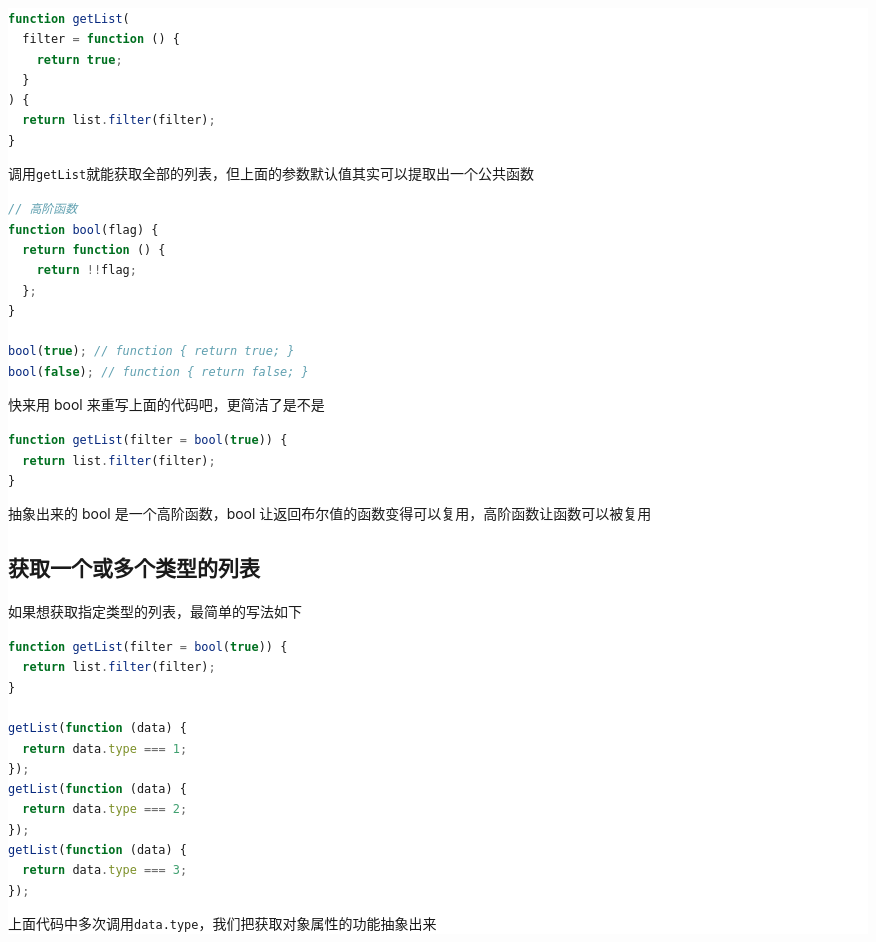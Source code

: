 ```js
function getList(
  filter = function () {
    return true;
  }
) {
  return list.filter(filter);
}
```

调用`getList`就能获取全部的列表，但上面的参数默认值其实可以提取出一个公共函数

```js
// 高阶函数
function bool(flag) {
  return function () {
    return !!flag;
  };
}

bool(true); // function { return true; }
bool(false); // function { return false; }
```

快来用 bool 来重写上面的代码吧，更简洁了是不是

```js
function getList(filter = bool(true)) {
  return list.filter(filter);
}
```

抽象出来的 bool 是一个高阶函数，bool 让返回布尔值的函数变得可以复用，高阶函数让函数可以被复用

## 获取一个或多个类型的列表

如果想获取指定类型的列表，最简单的写法如下

```js
function getList(filter = bool(true)) {
  return list.filter(filter);
}

getList(function (data) {
  return data.type === 1;
});
getList(function (data) {
  return data.type === 2;
});
getList(function (data) {
  return data.type === 3;
});
```

上面代码中多次调用`data.type`，我们把获取对象属性的功能抽象出来
